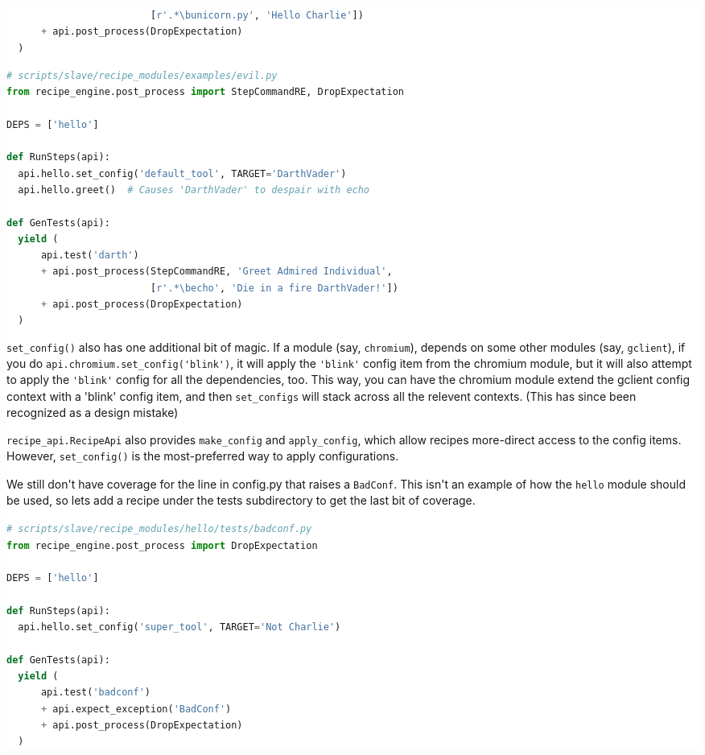 ```python
                         [r'.*\bunicorn.py', 'Hello Charlie'])
      + api.post_process(DropExpectation)
  )
```

```python
# scripts/slave/recipe_modules/examples/evil.py
from recipe_engine.post_process import StepCommandRE, DropExpectation

DEPS = ['hello']

def RunSteps(api):
  api.hello.set_config('default_tool', TARGET='DarthVader')
  api.hello.greet()  # Causes 'DarthVader' to despair with echo

def GenTests(api):
  yield (
      api.test('darth')
      + api.post_process(StepCommandRE, 'Greet Admired Individual',
                         [r'.*\becho', 'Die in a fire DarthVader!'])
      + api.post_process(DropExpectation)
  )
```

`set_config()` also has one additional bit of magic. If a module (say,
`chromium`), depends on some other modules (say, `gclient`), if you do
`api.chromium.set_config('blink')`, it will apply the `'blink'` config item from
the chromium module, but it will also attempt to apply the `'blink'` config for
all the dependencies, too. This way, you can have the chromium module extend the
gclient config context with a 'blink' config item, and then `set_configs` will
stack across all the relevent contexts.  (This has since been recognized as a
design mistake)

`recipe_api.RecipeApi` also provides `make_config` and `apply_config`, which
allow recipes more-direct access to the config items. However, `set_config()` is
the most-preferred way to apply configurations.

We still don't have coverage for the line in config.py that raises a `BadConf`.
This isn't an example of how the `hello` module should be used, so lets add a
recipe under the tests subdirectory to get the last bit of coverage.

```python
# scripts/slave/recipe_modules/hello/tests/badconf.py
from recipe_engine.post_process import DropExpectation

DEPS = ['hello']

def RunSteps(api):
  api.hello.set_config('super_tool', TARGET='Not Charlie')

def GenTests(api):
  yield (
      api.test('badconf')
      + api.expect_exception('BadConf')
      + api.post_process(DropExpectation)
  )
```
